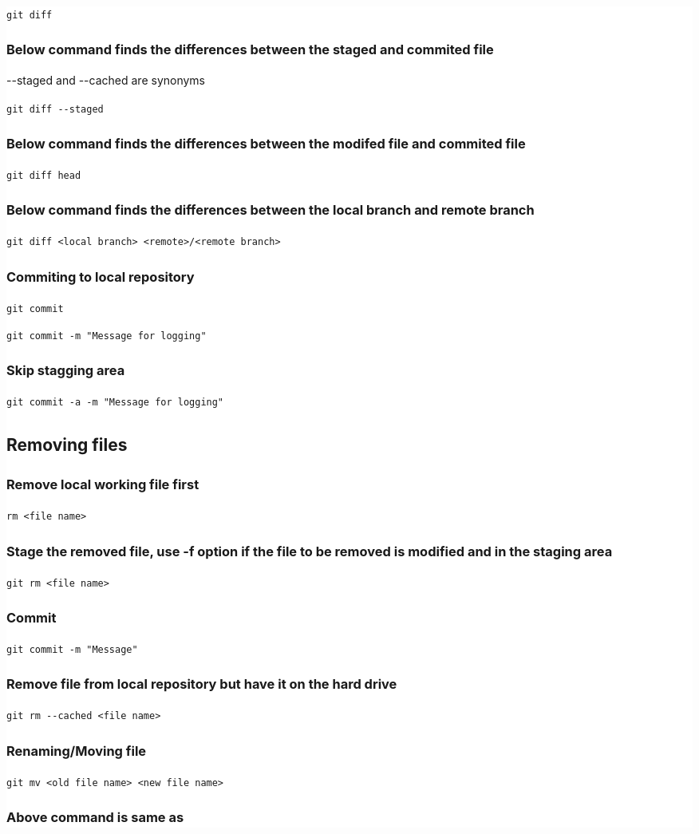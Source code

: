 `git diff`

### Below command finds the differences between the staged and commited file

--staged and --cached are synonyms

`git diff --staged`

### Below command finds the differences between the modifed file and commited file

`git diff head`

### Below command finds the differences between the local branch and remote branch

`git diff <local branch> <remote>/<remote branch>`

### Commiting to local repository

`git commit`

`git commit -m "Message for logging"`

### Skip stagging area

`git commit -a -m "Message for logging"`

## Removing files

### Remove local working file first

`rm <file name>`

### Stage the removed file, use -f option if the file to be removed is modified and in the staging area

`git rm <file name>`

### Commit

`git commit -m "Message"`

### Remove file from local repository but have it on the hard drive

`git rm --cached <file name>`

### Renaming/Moving file

`git mv <old file name> <new file name>`

### Above command is same as
